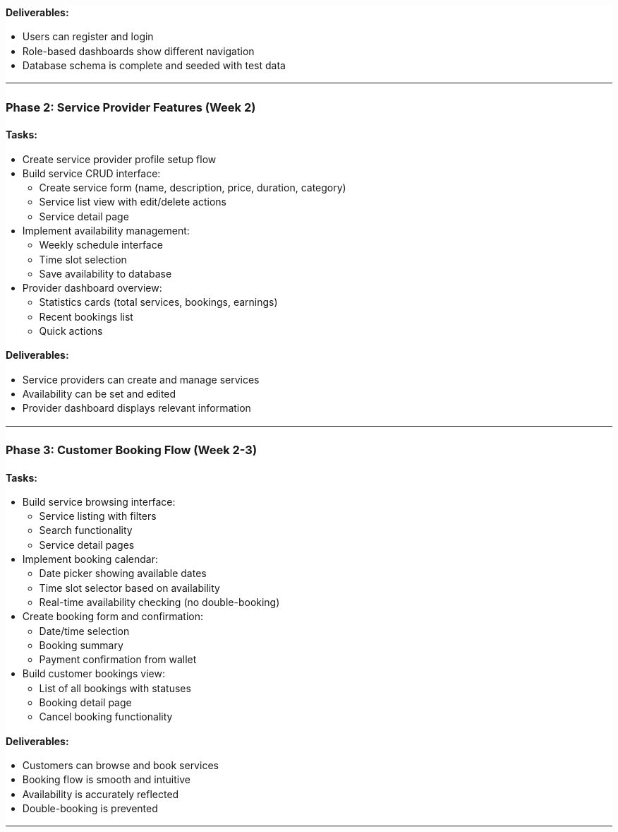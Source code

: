 **Deliverables:**
- Users can register and login
- Role-based dashboards show different navigation
- Database schema is complete and seeded with test data

---

### Phase 2: Service Provider Features (Week 2)
**Tasks:**
- Create service provider profile setup flow
- Build service CRUD interface:
  - Create service form (name, description, price, duration, category)
  - Service list view with edit/delete actions
  - Service detail page
- Implement availability management:
  - Weekly schedule interface
  - Time slot selection
  - Save availability to database
- Provider dashboard overview:
  - Statistics cards (total services, bookings, earnings)
  - Recent bookings list
  - Quick actions

**Deliverables:**
- Service providers can create and manage services
- Availability can be set and edited
- Provider dashboard displays relevant information

---

### Phase 3: Customer Booking Flow (Week 2-3)
**Tasks:**
- Build service browsing interface:
  - Service listing with filters
  - Search functionality
  - Service detail pages
- Implement booking calendar:
  - Date picker showing available dates
  - Time slot selector based on availability
  - Real-time availability checking (no double-booking)
- Create booking form and confirmation:
  - Date/time selection
  - Booking summary
  - Payment confirmation from wallet
- Build customer bookings view:
  - List of all bookings with statuses
  - Booking detail page
  - Cancel booking functionality

**Deliverables:**
- Customers can browse and book services
- Booking flow is smooth and intuitive
- Availability is accurately reflected
- Double-booking is prevented

---